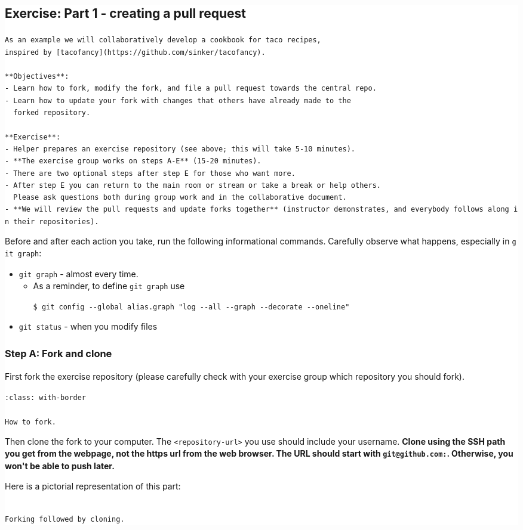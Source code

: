 
## Exercise: Part 1 - creating a pull request

```{exercise} Distributed-1: Fork a repository and create a pull request
As an example we will collaboratively develop a cookbook for taco recipes,
inspired by [tacofancy](https://github.com/sinker/tacofancy).

**Objectives**:
- Learn how to fork, modify the fork, and file a pull request towards the central repo.
- Learn how to update your fork with changes that others have already made to the
  forked repository.

**Exercise**:
- Helper prepares an exercise repository (see above; this will take 5-10 minutes).
- **The exercise group works on steps A-E** (15-20 minutes).
- There are two optional steps after step E for those who want more.
- After step E you can return to the main room or stream or take a break or help others.
  Please ask questions both during group work and in the collaborative document.
- **We will review the pull requests and update forks together** (instructor demonstrates, and everybody follows along in their repositories).
```

Before and after each action you take, run the following informational
commands.  Carefully observe what happens, especially in `git graph`:

- `git graph` - almost every time.
  - As a reminder, to define `git graph` use
    ```console
	$ git config --global alias.graph "log --all --graph --decorate --oneline"
	```
- `git status` - when you modify files


### Step A: Fork and clone

First fork the exercise repository (please carefully check with your exercise group
which repository you should fork).

```{figure} img/forking/how-to-fork.jpg
:class: with-border

How to fork.
```

Then clone the fork to your computer.  The `<repository-url>` you use
should include your username.  **Clone using the SSH path you get from
the webpage, not the https url from the web browser. The URL should start with
`git@github.com:`.  Otherwise, you won't be able to push later.**

Here is a pictorial representation of this part:

```{figure} img/forking/forking-1.svg

Forking followed by cloning.
```
